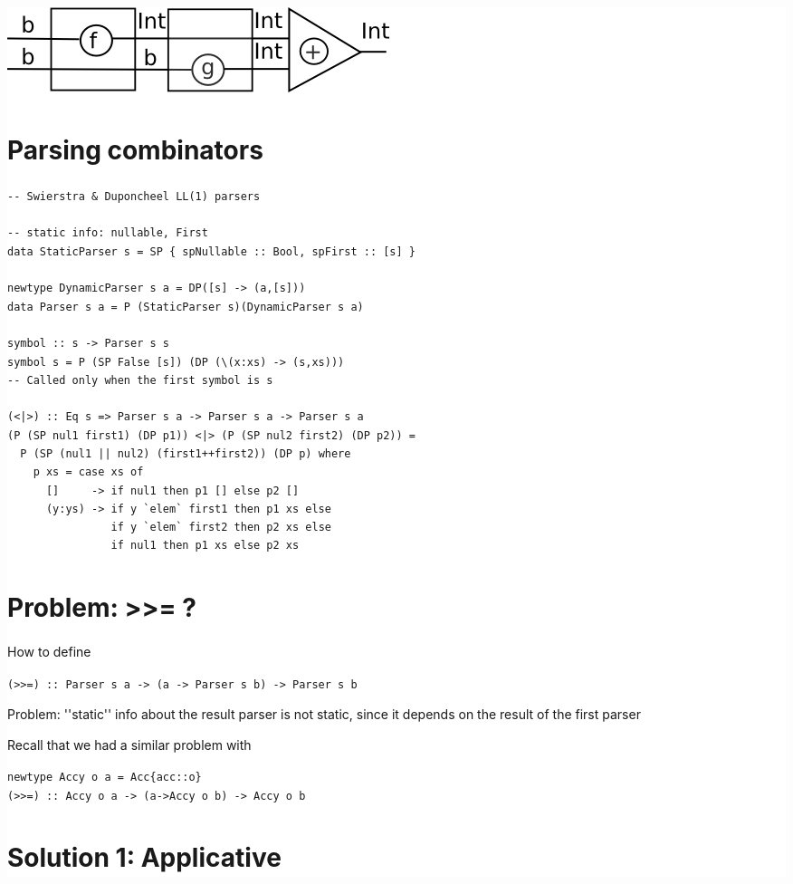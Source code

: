 ![](arrAdd.png "arrow add")

# Parsing combinators

~~~~ {.haskell}
-- Swierstra & Duponcheel LL(1) parsers

-- static info: nullable, First
data StaticParser s = SP { spNullable :: Bool, spFirst :: [s] } 

newtype DynamicParser s a = DP([s] -> (a,[s]))
data Parser s a = P (StaticParser s)(DynamicParser s a)

symbol :: s -> Parser s s
symbol s = P (SP False [s]) (DP (\(x:xs) -> (s,xs)))
-- Called only when the first symbol is s

(<|>) :: Eq s => Parser s a -> Parser s a -> Parser s a
(P (SP nul1 first1) (DP p1)) <|> (P (SP nul2 first2) (DP p2)) =
  P (SP (nul1 || nul2) (first1++first2)) (DP p) where
    p xs = case xs of
      []     -> if nul1 then p1 [] else p2 []
      (y:ys) -> if y `elem` first1 then p1 xs else   
                if y `elem` first2 then p2 xs else
                if nul1 then p1 xs else p2 xs
~~~~

# Problem: >>= ?

How to define

~~~~ {.haskell}
(>>=) :: Parser s a -> (a -> Parser s b) -> Parser s b 
~~~~

Problem: ''static'' info about the result parser is not static, since it depends on the result 
of the first parser

Recall that we had a similar problem with


~~~~ {.haskell}
newtype Accy o a = Acc{acc::o}
(>>=) :: Accy o a -> (a->Accy o b) -> Accy o b
~~~~

# Solution 1: Applicative
